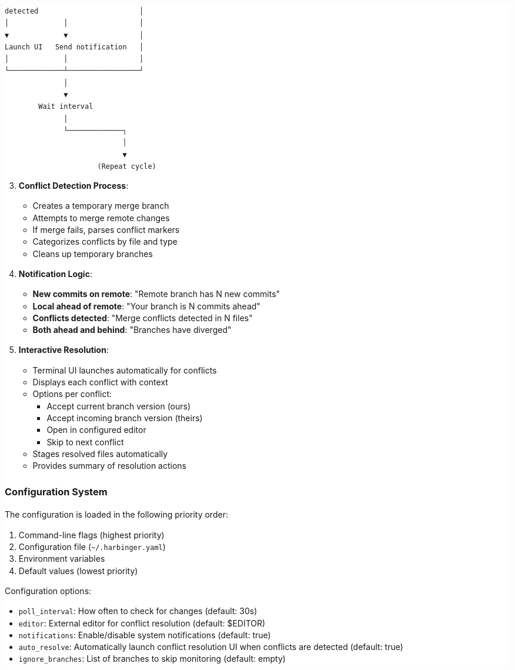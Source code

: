   ```
   detected                        │
   │             │                 │
   ▼             ▼                 │
   Launch UI   Send notification   │
   │             │                 │
   └─────────────┴─────────────────┘
                 │
                 ▼
           Wait interval
                 │
                 └─────────────┐
                               │
                               ▼
                         (Repeat cycle)
   ```

3. **Conflict Detection Process**:
   - Creates a temporary merge branch
   - Attempts to merge remote changes
   - If merge fails, parses conflict markers
   - Categorizes conflicts by file and type
   - Cleans up temporary branches

4. **Notification Logic**:
   - **New commits on remote**: "Remote branch has N new commits"
   - **Local ahead of remote**: "Your branch is N commits ahead"
   - **Conflicts detected**: "Merge conflicts detected in N files"
   - **Both ahead and behind**: "Branches have diverged"

5. **Interactive Resolution**:
   - Terminal UI launches automatically for conflicts
   - Displays each conflict with context
   - Options per conflict:
     - Accept current branch version (ours)
     - Accept incoming branch version (theirs)
     - Open in configured editor
     - Skip to next conflict
   - Stages resolved files automatically
   - Provides summary of resolution actions

### Configuration System

The configuration is loaded in the following priority order:
1. Command-line flags (highest priority)
2. Configuration file (`~/.harbinger.yaml`)
3. Environment variables
4. Default values (lowest priority)

Configuration options:
- `poll_interval`: How often to check for changes (default: 30s)
- `editor`: External editor for conflict resolution (default: $EDITOR)
- `notifications`: Enable/disable system notifications (default: true)
- `auto_resolve`: Automatically launch conflict resolution UI when conflicts are detected (default: true)
- `ignore_branches`: List of branches to skip monitoring (default: empty)
